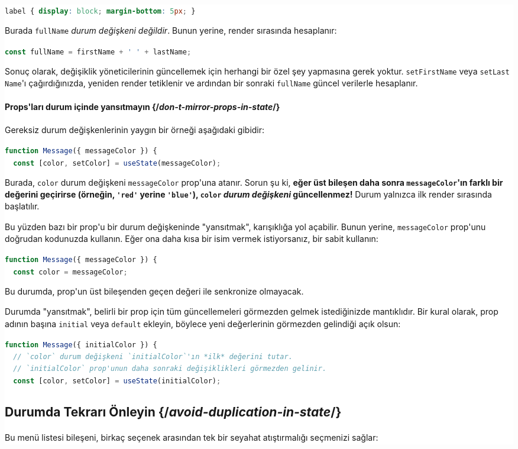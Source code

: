 ```css
label { display: block; margin-bottom: 5px; }
```



Burada `fullName` *durum değişkeni değildir*. Bunun yerine, render sırasında hesaplanır:

```js
const fullName = firstName + ' ' + lastName;
```

Sonuç olarak, değişiklik yöneticilerinin güncellemek için herhangi bir özel şey yapmasına gerek yoktur. `setFirstName` veya `setLastName`'ı çağırdığınızda, yeniden render tetiklenir ve ardından bir sonraki `fullName` güncel verilerle hesaplanır.



#### Props'ları durum içinde yansıtmayın {/*don-t-mirror-props-in-state*/}

Gereksiz durum değişkenlerinin yaygın bir örneği aşağıdaki gibidir:

```js
function Message({ messageColor }) {
  const [color, setColor] = useState(messageColor);
```

Burada, `color` durum değişkeni `messageColor` prop'una atanır. Sorun şu ki, **eğer üst bileşen daha sonra `messageColor`'ın farklı bir değerini geçirirse (örneğin, `'red'` yerine `'blue'`), `color` *durum değişkeni* güncellenmez!** Durum yalnızca ilk render sırasında başlatılır.

Bu yüzden bazı bir prop'u bir durum değişkeninde "yansıtmak", karışıklığa yol açabilir. Bunun yerine, `messageColor` prop'unu doğrudan kodunuzda kullanın. Eğer ona daha kısa bir isim vermek istiyorsanız, bir sabit kullanın:

```js
function Message({ messageColor }) {
  const color = messageColor;
```

Bu durumda, prop'un üst bileşenden geçen değeri ile senkronize olmayacak.

Durumda "yansıtmak", belirli bir prop için tüm güncellemeleri görmezden gelmek istediğinizde mantıklıdır. Bir kural olarak, prop adının başına `initial` veya `default` ekleyin, böylece yeni değerlerinin görmezden gelindiği açık olsun:

```js
function Message({ initialColor }) {
  // `color` durum değişkeni `initialColor`'ın *ilk* değerini tutar.
  // `initialColor` prop'unun daha sonraki değişiklikleri görmezden gelinir.
  const [color, setColor] = useState(initialColor);
```



## Durumda Tekrarı Önleyin {/*avoid-duplication-in-state*/}

Bu menü listesi bileşeni, birkaç seçenek arasından tek bir seyahat atıştırmalığı seçmenizi sağlar:

